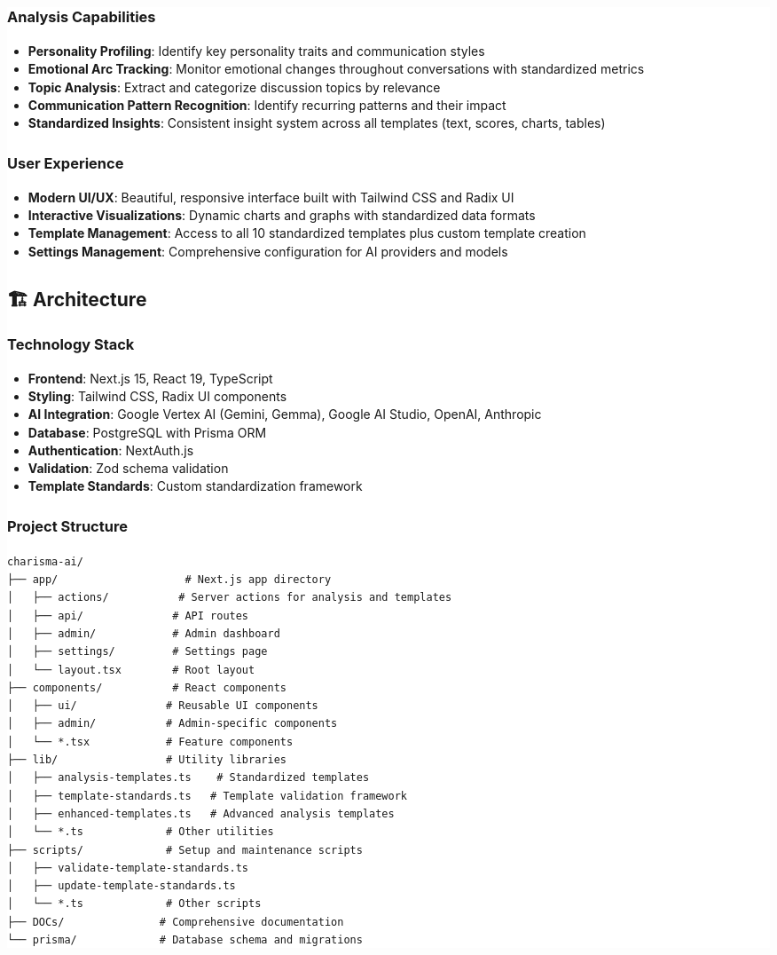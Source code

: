 ### Analysis Capabilities
- **Personality Profiling**: Identify key personality traits and communication styles
- **Emotional Arc Tracking**: Monitor emotional changes throughout conversations with standardized metrics
- **Topic Analysis**: Extract and categorize discussion topics by relevance
- **Communication Pattern Recognition**: Identify recurring patterns and their impact
- **Standardized Insights**: Consistent insight system across all templates (text, scores, charts, tables)

### User Experience
- **Modern UI/UX**: Beautiful, responsive interface built with Tailwind CSS and Radix UI
- **Interactive Visualizations**: Dynamic charts and graphs with standardized data formats
- **Template Management**: Access to all 10 standardized templates plus custom template creation
- **Settings Management**: Comprehensive configuration for AI providers and models

## 🏗️ Architecture

### Technology Stack
- **Frontend**: Next.js 15, React 19, TypeScript
- **Styling**: Tailwind CSS, Radix UI components
- **AI Integration**: Google Vertex AI (Gemini, Gemma), Google AI Studio, OpenAI, Anthropic
- **Database**: PostgreSQL with Prisma ORM
- **Authentication**: NextAuth.js
- **Validation**: Zod schema validation
- **Template Standards**: Custom standardization framework

### Project Structure
```
charisma-ai/
├── app/                    # Next.js app directory
│   ├── actions/           # Server actions for analysis and templates
│   ├── api/              # API routes
│   ├── admin/            # Admin dashboard
│   ├── settings/         # Settings page
│   └── layout.tsx        # Root layout
├── components/           # React components
│   ├── ui/              # Reusable UI components
│   ├── admin/           # Admin-specific components
│   └── *.tsx            # Feature components
├── lib/                 # Utility libraries
│   ├── analysis-templates.ts    # Standardized templates
│   ├── template-standards.ts   # Template validation framework
│   ├── enhanced-templates.ts   # Advanced analysis templates
│   └── *.ts             # Other utilities
├── scripts/             # Setup and maintenance scripts
│   ├── validate-template-standards.ts
│   ├── update-template-standards.ts
│   └── *.ts             # Other scripts
├── DOCs/               # Comprehensive documentation
└── prisma/             # Database schema and migrations
```
